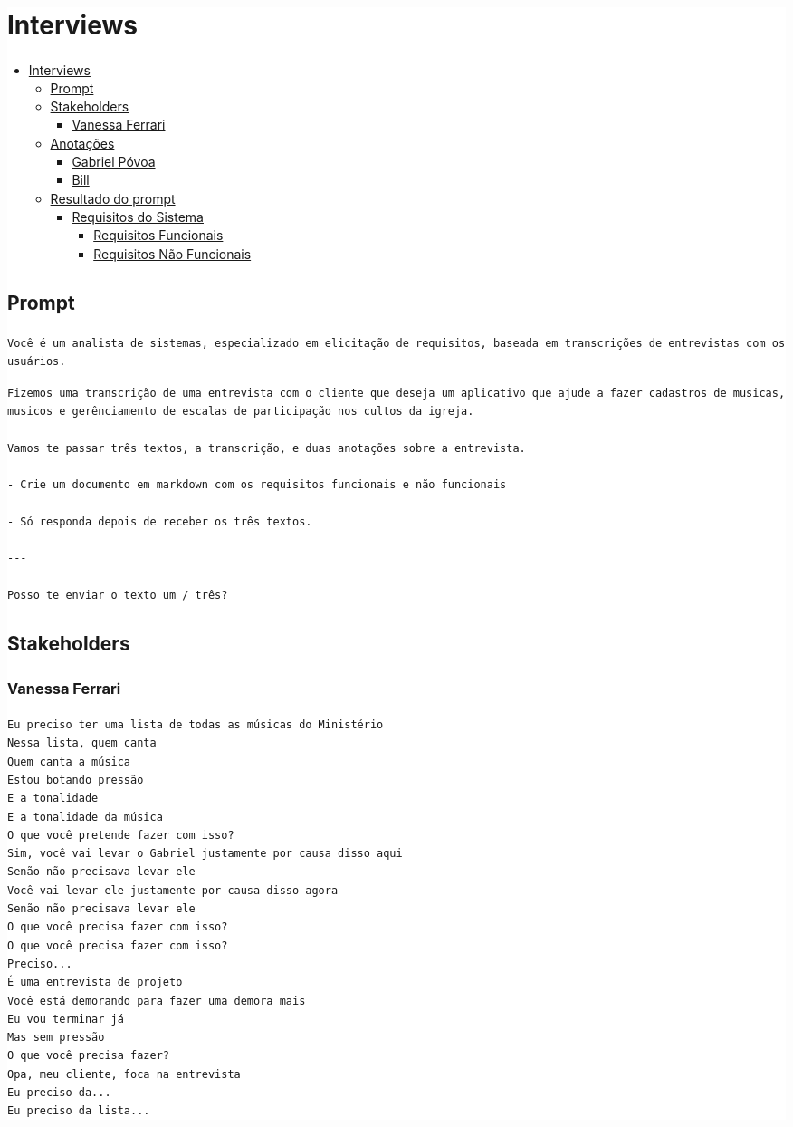 # Interviews

- [Interviews](#interviews)
  - [Prompt](#prompt)
  - [Stakeholders](#stakeholders)
    - [Vanessa Ferrari](#vanessa-ferrari)
  - [Anotações](#anotações)
    - [Gabriel Póvoa](#gabriel-póvoa)
    - [Bill](#bill)
  - [Resultado do prompt](#resultado-do-prompt)
    - [Requisitos do Sistema](#requisitos-do-sistema)
      - [Requisitos Funcionais](#requisitos-funcionais)
      - [Requisitos Não Funcionais](#requisitos-não-funcionais)

## Prompt

```prompt
Você é um analista de sistemas, especializado em elicitação de requisitos, baseada em transcrições de entrevistas com os usuários.
```

```Prompt
Fizemos uma transcrição de uma entrevista com o cliente que deseja um aplicativo que ajude a fazer cadastros de musicas, musicos e gerênciamento de escalas de participação nos cultos da igreja.

Vamos te passar três textos, a transcrição, e duas anotações sobre a entrevista.

- Crie um documento em markdown com os requisitos funcionais e não funcionais

- Só responda depois de receber os três textos.

---

Posso te enviar o texto um / três? 
```

## Stakeholders

### Vanessa Ferrari

```text
Eu preciso ter uma lista de todas as músicas do Ministério
Nessa lista, quem canta
Quem canta a música
Estou botando pressão
E a tonalidade
E a tonalidade da música
O que você pretende fazer com isso?
Sim, você vai levar o Gabriel justamente por causa disso aqui
Senão não precisava levar ele
Você vai levar ele justamente por causa disso agora
Senão não precisava levar ele
O que você precisa fazer com isso?
O que você precisa fazer com isso?
Preciso...
É uma entrevista de projeto
Você está demorando para fazer uma demora mais
Eu vou terminar já
Mas sem pressão
O que você precisa fazer?
Opa, meu cliente, foca na entrevista
Eu preciso da...
Eu preciso da lista...
```